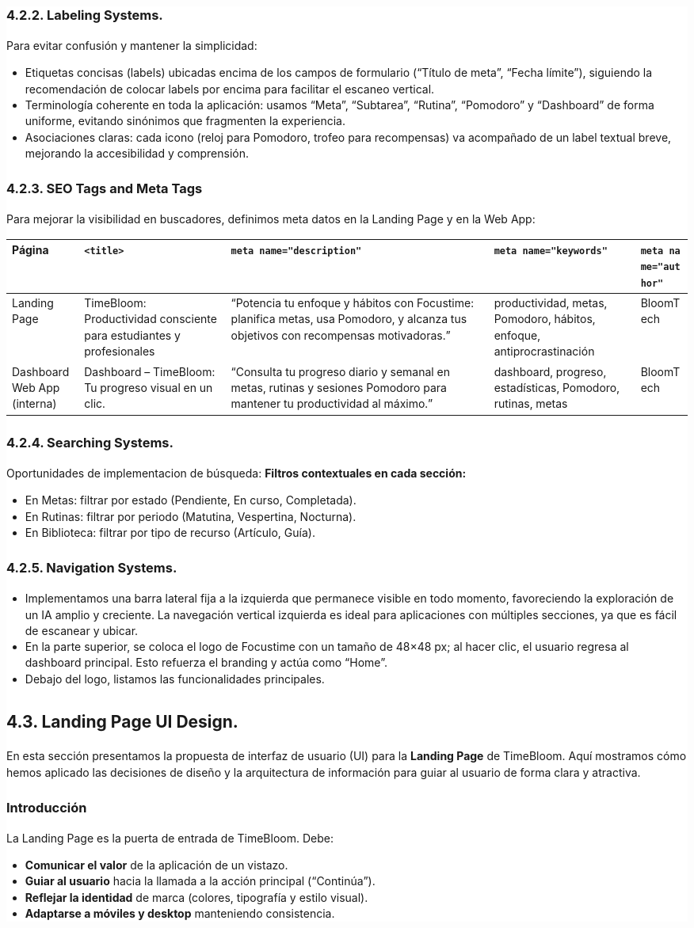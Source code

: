 ### 4.2.2. Labeling Systems.

Para evitar confusión y mantener la simplicidad:
* Etiquetas concisas (labels) ubicadas encima de los campos de formulario (“Título de meta”, “Fecha límite”), siguiendo la recomendación de colocar labels por encima para facilitar el escaneo vertical.
* Terminología coherente en toda la aplicación: usamos “Meta”, “Subtarea”, “Rutina”, “Pomodoro” y “Dashboard” de forma uniforme, evitando sinónimos que fragmenten la experiencia.
* Asociaciones claras: cada icono (reloj para Pomodoro, trofeo para recompensas) va acompañado de un label textual breve, mejorando la accesibilidad y comprensión.

### 4.2.3. SEO Tags and Meta Tags

Para mejorar la visibilidad en buscadores, definimos meta datos en la Landing Page y en la Web App:

| Página                  | `<title>`                                                      | `meta name="description"`                                                                                         | `meta name="keywords"`                                 | `meta name="author"` |
|:-------------------------|:---------------------------------------------------------------|:------------------------------------------------------------------------------------------------------------------|:--------------------------------------------------------|:---------------------|
| Landing Page             | TimeBloom: Productividad consciente para estudiantes y profesionales | “Potencia tu enfoque y hábitos con Focustime: planifica metas, usa Pomodoro, y alcanza tus objetivos con recompensas motivadoras.” | productividad, metas, Pomodoro, hábitos, enfoque, antiprocrastinación | BloomTech            |
| Dashboard Web App (interna) | Dashboard – TimeBloom: Tu progreso visual en un clic. | “Consulta tu progreso diario y semanal en metas, rutinas y sesiones Pomodoro para mantener tu productividad al máximo.” | dashboard, progreso, estadísticas, Pomodoro, rutinas, metas | BloomTech            |

### 4.2.4. Searching Systems.

Oportunidades de implementacion de búsqueda:
**Filtros contextuales en cada sección:**
* En Metas: filtrar por estado (Pendiente, En curso, Completada).
* En Rutinas: filtrar por periodo (Matutina, Vespertina, Nocturna).
* En Biblioteca: filtrar por tipo de recurso (Artículo, Guía).

### 4.2.5. Navigation Systems.

* Implementamos una barra lateral fija a la izquierda que permanece visible en todo momento, favoreciendo la exploración de un IA amplio y creciente. La navegación vertical izquierda es ideal para aplicaciones con múltiples secciones, ya que es fácil de escanear y ubicar.
* En la parte superior, se coloca el logo de Focustime con un tamaño de 48×48 px; al hacer clic, el usuario regresa al dashboard principal. Esto refuerza el branding y actúa como “Home”.
* Debajo del logo, listamos las funcionalidades principales.

## 4.3. Landing Page UI Design.
En esta sección presentamos la propuesta de interfaz de usuario (UI) para la **Landing Page** de TimeBloom. Aquí mostramos cómo hemos aplicado las decisiones de diseño y la arquitectura de información para guiar al usuario de forma clara y atractiva.

### Introducción

La Landing Page es la puerta de entrada de TimeBloom. Debe:

- **Comunicar el valor** de la aplicación de un vistazo.  
- **Guiar al usuario** hacia la llamada a la acción principal (“Continúa”).  
- **Reflejar la identidad** de marca (colores, tipografía y estilo visual).  
- **Adaptarse a móviles y desktop** manteniendo consistencia.
